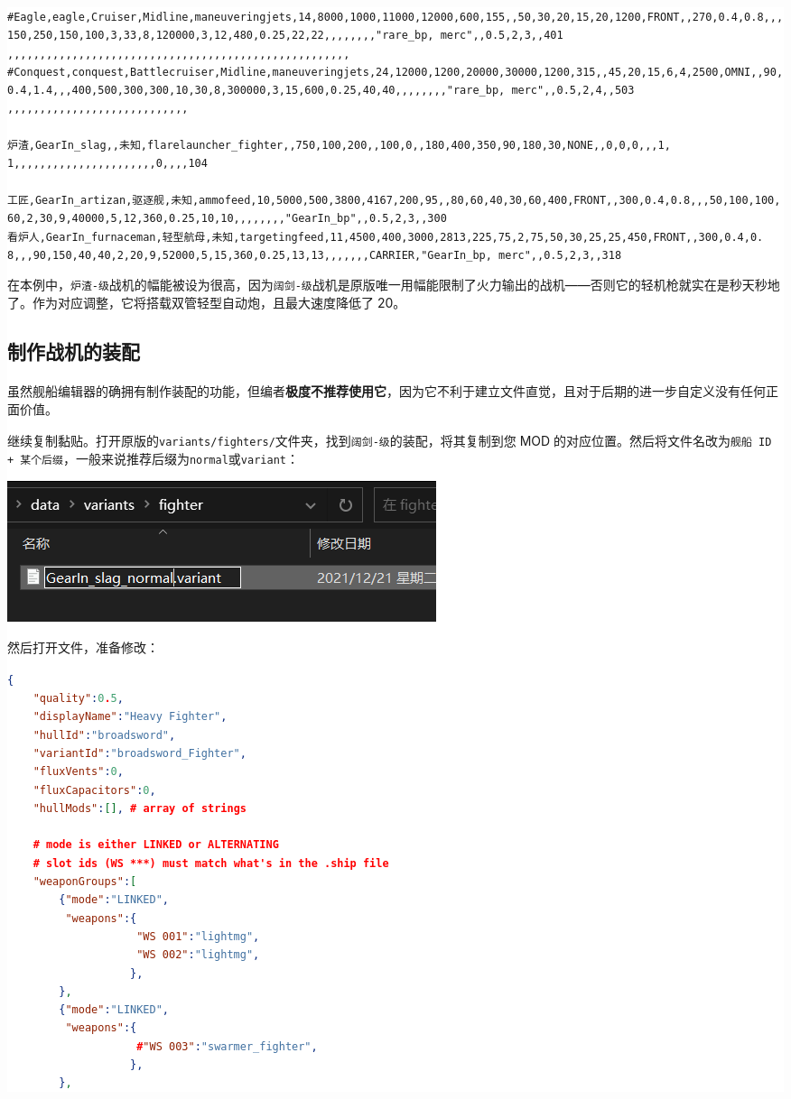 ```csv {12}
#Eagle,eagle,Cruiser,Midline,maneuveringjets,14,8000,1000,11000,12000,600,155,,50,30,20,15,20,1200,FRONT,,270,0.4,0.8,,,150,250,150,100,3,33,8,120000,3,12,480,0.25,22,22,,,,,,,,"rare_bp, merc",,0.5,2,3,,401
,,,,,,,,,,,,,,,,,,,,,,,,,,,,,,,,,,,,,,,,,,,,,,,,,,,,,
#Conquest,conquest,Battlecruiser,Midline,maneuveringjets,24,12000,1200,20000,30000,1200,315,,45,20,15,6,4,2500,OMNI,,90,0.4,1.4,,,400,500,300,300,10,30,8,300000,3,15,600,0.25,40,40,,,,,,,,"rare_bp, merc",,0.5,2,4,,503
,,,,,,,,,,,,,,,,,,,,,,,,,,,,

炉渣,GearIn_slag,,未知,flarelauncher_fighter,,750,100,200,,100,0,,180,400,350,90,180,30,NONE,,0,0,0,,,1,1,,,,,,,,,,,,,,,,,,,,,,0,,,,104

工匠,GearIn_artizan,驱逐舰,未知,ammofeed,10,5000,500,3800,4167,200,95,,80,60,40,30,60,400,FRONT,,300,0.4,0.8,,,50,100,100,60,2,30,9,40000,5,12,360,0.25,10,10,,,,,,,,"GearIn_bp",,0.5,2,3,,300
看炉人,GearIn_furnaceman,轻型航母,未知,targetingfeed,11,4500,400,3000,2813,225,75,2,75,50,30,25,25,450,FRONT,,300,0.4,0.8,,,90,150,40,40,2,20,9,52000,5,15,360,0.25,13,13,,,,,,,CARRIER,"GearIn_bp, merc",,0.5,2,3,,318
```

在本例中，`炉渣-级`战机的幅能被设为很高，因为`阔剑-级`战机是原版唯一用幅能限制了火力输出的战机——否则它的轻机枪就实在是秒天秒地了。作为对应调整，它将搭载双管轻型自动炮，且最大速度降低了 20。

## 制作战机的装配

虽然舰船编辑器的确拥有制作装配的功能，但编者**极度不推荐使用它**，因为它不利于建立文件直觉，且对于后期的进一步自定义没有任何正面价值。

继续复制黏贴。打开原版的`variants/fighters/`文件夹，找到`阔剑-级`的装配，将其复制到您 MOD 的对应位置。然后将文件名改为`舰船 ID + 某个后缀`，一般来说推荐后缀为`normal`或`variant`：

![](./fighter_rename.png)

然后打开文件，准备修改：

```json
{
	"quality":0.5,
	"displayName":"Heavy Fighter",
	"hullId":"broadsword",
	"variantId":"broadsword_Fighter",
	"fluxVents":0,
	"fluxCapacitors":0,
	"hullMods":[], # array of strings
	
	# mode is either LINKED or ALTERNATING
	# slot ids (WS ***) must match what's in the .ship file
	"weaponGroups":[
		{"mode":"LINKED",
		 "weapons":{
		 			"WS 001":"lightmg",
		 			"WS 002":"lightmg",
		 		   },
		},
		{"mode":"LINKED",
		 "weapons":{
		 			#"WS 003":"swarmer_fighter",
		 		   },
		},
```